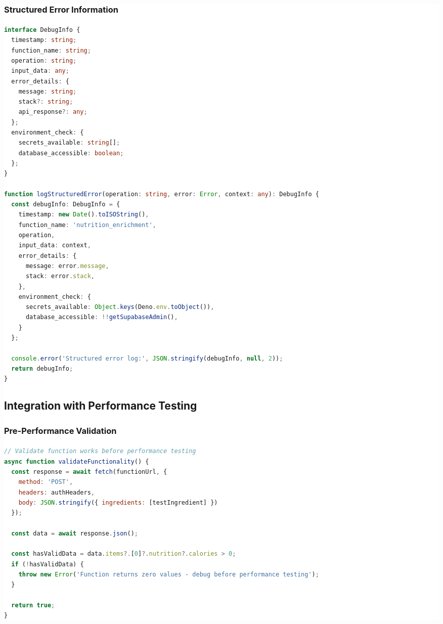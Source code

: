 ### Structured Error Information

```typescript
interface DebugInfo {
  timestamp: string;
  function_name: string;
  operation: string;
  input_data: any;
  error_details: {
    message: string;
    stack?: string;
    api_response?: any;
  };
  environment_check: {
    secrets_available: string[];
    database_accessible: boolean;
  };
}

function logStructuredError(operation: string, error: Error, context: any): DebugInfo {
  const debugInfo: DebugInfo = {
    timestamp: new Date().toISOString(),
    function_name: 'nutrition_enrichment',
    operation,
    input_data: context,
    error_details: {
      message: error.message,
      stack: error.stack,
    },
    environment_check: {
      secrets_available: Object.keys(Deno.env.toObject()),
      database_accessible: !!getSupabaseAdmin(),
    }
  };
  
  console.error('Structured error log:', JSON.stringify(debugInfo, null, 2));
  return debugInfo;
}
```

## Integration with Performance Testing

### Pre-Performance Validation

```javascript
// Validate function works before performance testing
async function validateFunctionality() {
  const response = await fetch(functionUrl, {
    method: 'POST',
    headers: authHeaders,
    body: JSON.stringify({ ingredients: [testIngredient] })
  });
  
  const data = await response.json();
  
  const hasValidData = data.items?.[0]?.nutrition?.calories > 0;
  if (!hasValidData) {
    throw new Error('Function returns zero values - debug before performance testing');
  }
  
  return true;
}
```
